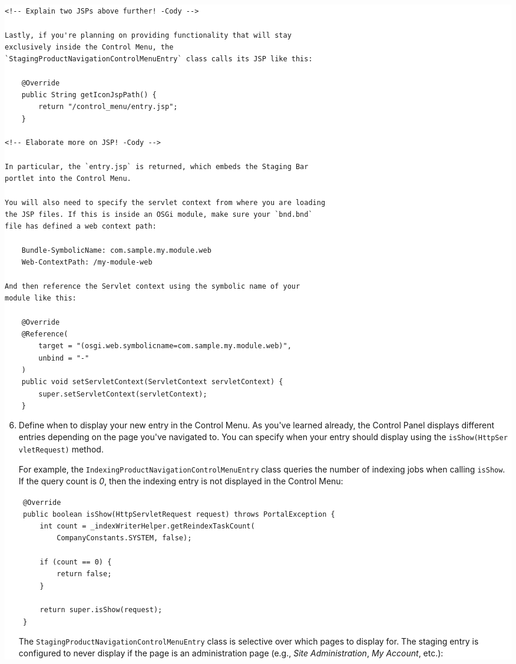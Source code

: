     <!-- Explain two JSPs above further! -Cody -->

    Lastly, if you're planning on providing functionality that will stay
    exclusively inside the Control Menu, the
    `StagingProductNavigationControlMenuEntry` class calls its JSP like this:

        @Override
        public String getIconJspPath() {
            return "/control_menu/entry.jsp";
        }

    <!-- Elaborate more on JSP! -Cody -->

    In particular, the `entry.jsp` is returned, which embeds the Staging Bar
    portlet into the Control Menu.

    You will also need to specify the servlet context from where you are loading
    the JSP files. If this is inside an OSGi module, make sure your `bnd.bnd`
    file has defined a web context path:

        Bundle-SymbolicName: com.sample.my.module.web
        Web-ContextPath: /my-module-web

    And then reference the Servlet context using the symbolic name of your
    module like this:

        @Override
        @Reference(
            target = "(osgi.web.symbolicname=com.sample.my.module.web)",
            unbind = "-"
        )
        public void setServletContext(ServletContext servletContext) {
            super.setServletContext(servletContext);
        }

6. Define when to display your new entry in the Control Menu. As you've learned
   already, the Control Panel displays different entries depending on the page
   you've navigated to. You can specify when your entry should display using the
   `isShow(HttpServletRequest)` method.

    For example, the `IndexingProductNavigationControlMenuEntry` class queries
    the number of indexing jobs when calling `isShow`. If the query count is
    *0*, then the indexing entry is not displayed in the Control Menu:

        @Override
        public boolean isShow(HttpServletRequest request) throws PortalException {
            int count = _indexWriterHelper.getReindexTaskCount(
                CompanyConstants.SYSTEM, false);

            if (count == 0) {
                return false;
            }

            return super.isShow(request);
        }

    The `StagingProductNavigationControlMenuEntry` class is selective over which
    pages to display for. The staging entry is configured to never display if
    the page is an administration page (e.g., *Site Administration*, *My
    Account*, etc.):

